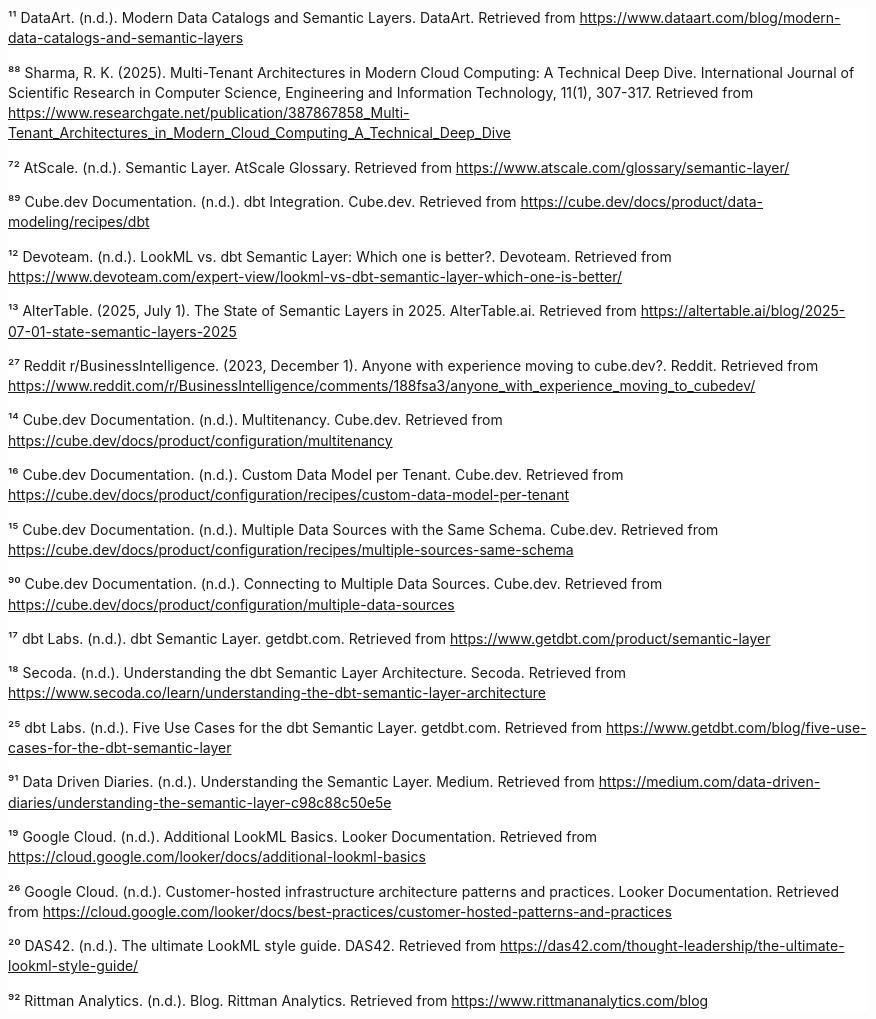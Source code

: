 ¹¹ DataArt. (n.d.). Modern Data Catalogs and Semantic Layers. DataArt. Retrieved from https://www.dataart.com/blog/modern-data-catalogs-and-semantic-layers

⁸⁸ Sharma, R. K. (2025). Multi-Tenant Architectures in Modern Cloud Computing: A Technical Deep Dive. International Journal of Scientific Research in Computer Science, Engineering and Information Technology, 11(1), 307-317. Retrieved from https://www.researchgate.net/publication/387867858_Multi-Tenant_Architectures_in_Modern_Cloud_Computing_A_Technical_Deep_Dive

⁷² AtScale. (n.d.). Semantic Layer. AtScale Glossary. Retrieved from https://www.atscale.com/glossary/semantic-layer/

⁸⁹ Cube.dev Documentation. (n.d.). dbt Integration. Cube.dev. Retrieved from https://cube.dev/docs/product/data-modeling/recipes/dbt

¹² Devoteam. (n.d.). LookML vs. dbt Semantic Layer: Which one is better?. Devoteam. Retrieved from https://www.devoteam.com/expert-view/lookml-vs-dbt-semantic-layer-which-one-is-better/

¹³ AlterTable. (2025, July 1). The State of Semantic Layers in 2025. AlterTable.ai. Retrieved from https://altertable.ai/blog/2025-07-01-state-semantic-layers-2025

²⁷ Reddit r/BusinessIntelligence. (2023, December 1). Anyone with experience moving to cube.dev?. Reddit. Retrieved from https://www.reddit.com/r/BusinessIntelligence/comments/188fsa3/anyone_with_experience_moving_to_cubedev/

¹⁴ Cube.dev Documentation. (n.d.). Multitenancy. Cube.dev. Retrieved from https://cube.dev/docs/product/configuration/multitenancy

¹⁶ Cube.dev Documentation. (n.d.). Custom Data Model per Tenant. Cube.dev. Retrieved from https://cube.dev/docs/product/configuration/recipes/custom-data-model-per-tenant

¹⁵ Cube.dev Documentation. (n.d.). Multiple Data Sources with the Same Schema. Cube.dev. Retrieved from https://cube.dev/docs/product/configuration/recipes/multiple-sources-same-schema

⁹⁰ Cube.dev Documentation. (n.d.). Connecting to Multiple Data Sources. Cube.dev. Retrieved from https://cube.dev/docs/product/configuration/multiple-data-sources

¹⁷ dbt Labs. (n.d.). dbt Semantic Layer. getdbt.com. Retrieved from https://www.getdbt.com/product/semantic-layer

¹⁸ Secoda. (n.d.). Understanding the dbt Semantic Layer Architecture. Secoda. Retrieved from https://www.secoda.co/learn/understanding-the-dbt-semantic-layer-architecture

²⁵ dbt Labs. (n.d.). Five Use Cases for the dbt Semantic Layer. getdbt.com. Retrieved from https://www.getdbt.com/blog/five-use-cases-for-the-dbt-semantic-layer

⁹¹ Data Driven Diaries. (n.d.). Understanding the Semantic Layer. Medium. Retrieved from https://medium.com/data-driven-diaries/understanding-the-semantic-layer-c98c88c50e5e

¹⁹ Google Cloud. (n.d.). Additional LookML Basics. Looker Documentation. Retrieved from https://cloud.google.com/looker/docs/additional-lookml-basics

²⁶ Google Cloud. (n.d.). Customer-hosted infrastructure architecture patterns and practices. Looker Documentation. Retrieved from https://cloud.google.com/looker/docs/best-practices/customer-hosted-patterns-and-practices

²⁰ DAS42. (n.d.). The ultimate LookML style guide. DAS42. Retrieved from https://das42.com/thought-leadership/the-ultimate-lookml-style-guide/

⁹² Rittman Analytics. (n.d.). Blog. Rittman Analytics. Retrieved from https://www.rittmananalytics.com/blog
